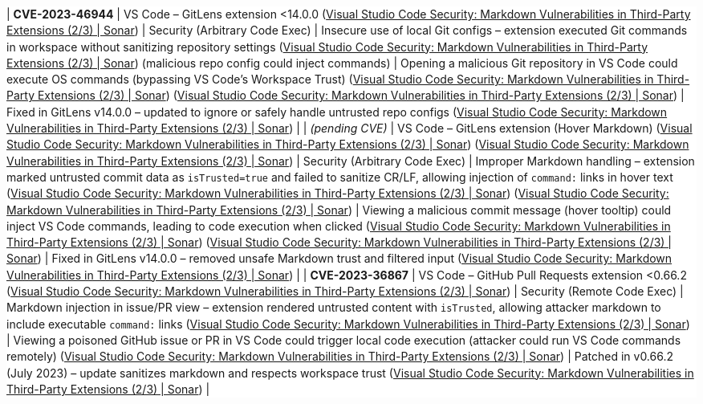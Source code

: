 | **CVE-2023-46944**          | VS Code – GitLens extension <14.0.0 ([Visual Studio Code Security: Markdown Vulnerabilities in Third-Party Extensions (2/3) \| Sonar](https://www.sonarsource.com/blog/vscode-security-markdown-vulnerabilities-in-extensions/#:~:text=GitLens%3A%20Git%20Local%20Configuration%20Leads,46944))         | Security (Arbitrary Code Exec) | Insecure use of local Git configs – extension executed Git commands in workspace without sanitizing repository settings ([Visual Studio Code Security: Markdown Vulnerabilities in Third-Party Extensions (2/3) \| Sonar](https://www.sonarsource.com/blog/vscode-security-markdown-vulnerabilities-in-extensions/#:~:text=GitLens%20is%20an%20extension%20developed,features%20on%20top%20of%20what)) (malicious repo config could inject commands) | Opening a malicious Git repository in VS Code could execute OS commands (bypassing VS Code’s Workspace Trust) ([Visual Studio Code Security: Markdown Vulnerabilities in Third-Party Extensions (2/3) \| Sonar](https://www.sonarsource.com/blog/vscode-security-markdown-vulnerabilities-in-extensions/#:~:text=attack,a%20certain%20UI%20element%20that)) ([Visual Studio Code Security: Markdown Vulnerabilities in Third-Party Extensions (2/3) \| Sonar](https://www.sonarsource.com/blog/vscode-security-markdown-vulnerabilities-in-extensions/#:~:text=Both%20GitLens%20vulnerabilities%20can%20be,projects%2C%20the%20victims%20are%20likely)) | Fixed in GitLens v14.0.0 – updated to ignore or safely handle untrusted repo configs ([Visual Studio Code Security: Markdown Vulnerabilities in Third-Party Extensions (2/3) \| Sonar](https://www.sonarsource.com/blog/vscode-security-markdown-vulnerabilities-in-extensions/#:~:text=All%20three%20vulnerabilities%20are%20fixed,GitHub%27s%20web%20version%20of%20VSCode)) |
| *(pending CVE)*             | VS Code – GitLens extension (Hover Markdown) ([Visual Studio Code Security: Markdown Vulnerabilities in Third-Party Extensions (2/3) \| Sonar](https://www.sonarsource.com/blog/vscode-security-markdown-vulnerabilities-in-extensions/#:~:text=,leading%20to%20Arbitrary%20Code%20Execution)) ([Visual Studio Code Security: Markdown Vulnerabilities in Third-Party Extensions (2/3) \| Sonar](https://www.sonarsource.com/blog/vscode-security-markdown-vulnerabilities-in-extensions/#:~:text=This%20is%20required%20because%20VSCode,that%20could%20trigger%20unsafe%20actions)) | Security (Arbitrary Code Exec) | Improper Markdown handling – extension marked untrusted commit data as `isTrusted=true` and failed to sanitize CR/LF, allowing injection of `command:` links in hover text ([Visual Studio Code Security: Markdown Vulnerabilities in Third-Party Extensions (2/3) \| Sonar](https://www.sonarsource.com/blog/vscode-security-markdown-vulnerabilities-in-extensions/#:~:text=As%20we%20can%20see%2C%20GitLens,true)) ([Visual Studio Code Security: Markdown Vulnerabilities in Third-Party Extensions (2/3) \| Sonar](https://www.sonarsource.com/blog/vscode-security-markdown-vulnerabilities-in-extensions/#:~:text=This%20is%20required%20because%20VSCode,that%20could%20trigger%20unsafe%20actions)) | Viewing a malicious commit message (hover tooltip) could inject VS Code commands, leading to code execution when clicked ([Visual Studio Code Security: Markdown Vulnerabilities in Third-Party Extensions (2/3) \| Sonar](https://www.sonarsource.com/blog/vscode-security-markdown-vulnerabilities-in-extensions/#:~:text=This%20creates%20a%20parsing%20difference,attacker%20to%20include%20arbitrary%20Markdown)) ([Visual Studio Code Security: Markdown Vulnerabilities in Third-Party Extensions (2/3) \| Sonar](https://www.sonarsource.com/blog/vscode-security-markdown-vulnerabilities-in-extensions/#:~:text=The%20attacker%20can%20now%20add,a%20VSCode%20action%20when%20clicked)) | Fixed in GitLens v14.0.0 – removed unsafe Markdown trust and filtered input ([Visual Studio Code Security: Markdown Vulnerabilities in Third-Party Extensions (2/3) \| Sonar](https://www.sonarsource.com/blog/vscode-security-markdown-vulnerabilities-in-extensions/#:~:text=All%20three%20vulnerabilities%20are%20fixed,GitHub%27s%20web%20version%20of%20VSCode)) |
| **CVE-2023-36867**          | VS Code – GitHub Pull Requests extension <0.66.2 ([Visual Studio Code Security: Markdown Vulnerabilities in Third-Party Extensions (2/3) \| Sonar](https://www.sonarsource.com/blog/vscode-security-markdown-vulnerabilities-in-extensions/#:~:text=party%20VSCode%20extensions%2C%20two%20in,Requests%20and%20Issues%20by%20GitHub)) | Security (Remote Code Exec)    | Markdown injection in issue/PR view – extension rendered untrusted content with `isTrusted`, allowing attacker markdown to include executable `command:` links ([Visual Studio Code Security: Markdown Vulnerabilities in Third-Party Extensions (2/3) \| Sonar](https://www.sonarsource.com/blog/vscode-security-markdown-vulnerabilities-in-extensions/#:~:text=match%20at%20L186%20,36867)) | Viewing a poisoned GitHub issue or PR in VS Code could trigger local code execution (attacker could run VS Code commands remotely) ([Visual Studio Code Security: Markdown Vulnerabilities in Third-Party Extensions (2/3) \| Sonar](https://www.sonarsource.com/blog/vscode-security-markdown-vulnerabilities-in-extensions/#:~:text=attack,a%20certain%20UI%20element%20that)) | Patched in v0.66.2 (July 2023) – update sanitizes markdown and respects workspace trust ([Visual Studio Code Security: Markdown Vulnerabilities in Third-Party Extensions (2/3) \| Sonar](https://www.sonarsource.com/blog/vscode-security-markdown-vulnerabilities-in-extensions/#:~:text=match%20at%20L512%202023,GitHub%20Pull%20Requests%20and%20Issues)) |